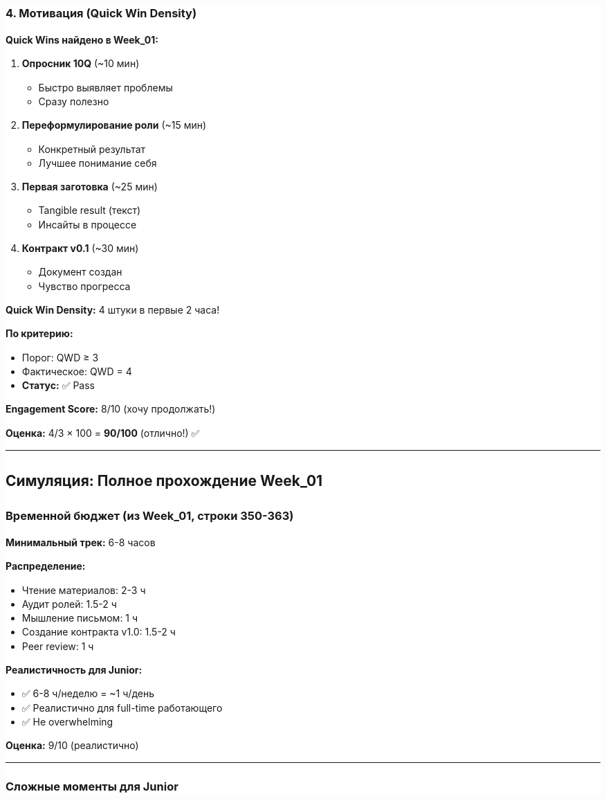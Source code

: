 
### 4. Мотивация (Quick Win Density)

**Quick Wins найдено в Week_01:**

1. **Опросник 10Q** (~10 мин)
   - Быстро выявляет проблемы
   - Сразу полезно

2. **Переформулирование роли** (~15 мин)
   - Конкретный результат
   - Лучшее понимание себя

3. **Первая заготовка** (~25 мин)
   - Tangible result (текст)
   - Инсайты в процессе

4. **Контракт v0.1** (~30 мин)
   - Документ создан
   - Чувство прогресса

**Quick Win Density:** 4 штуки в первые 2 часа!

**По критерию:**
- Порог: QWD ≥ 3
- Фактическое: QWD = 4
- **Статус:** ✅ Pass

**Engagement Score:** 8/10 (хочу продолжать!)

**Оценка:** 4/3 × 100 = **90/100** (отлично!) ✅

---

## Симуляция: Полное прохождение Week_01

### Временной бюджет (из Week_01, строки 350-363)

**Минимальный трек:** 6-8 часов

**Распределение:**
- Чтение материалов: 2-3 ч
- Аудит ролей: 1.5-2 ч
- Мышление письмом: 1 ч
- Создание контракта v1.0: 1.5-2 ч
- Peer review: 1 ч

**Реалистичность для Junior:**
- ✅ 6-8 ч/неделю = ~1 ч/день
- ✅ Реалистично для full-time работающего
- ✅ Не overwhelming

**Оценка:** 9/10 (реалистично)

---

### Сложные моменты для Junior
